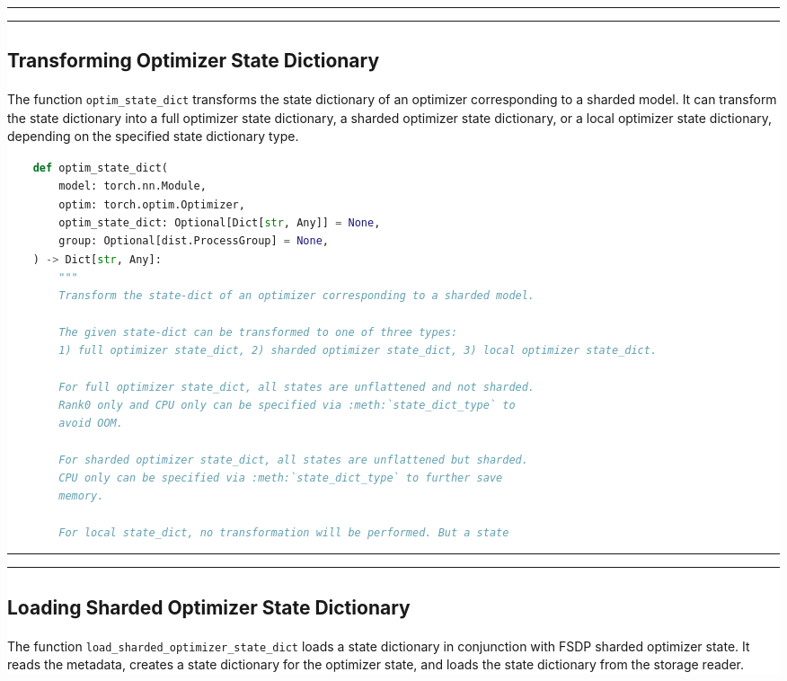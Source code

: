 
---

</SwmSnippet>

<SwmSnippet path="/torch/distributed/fsdp/fully_sharded_data_parallel.py" line="1795">

---

## Transforming Optimizer State Dictionary

The function `optim_state_dict` transforms the state dictionary of an optimizer corresponding to a sharded model. It can transform the state dictionary into a full optimizer state dictionary, a sharded optimizer state dictionary, or a local optimizer state dictionary, depending on the specified state dictionary type.

```python
    def optim_state_dict(
        model: torch.nn.Module,
        optim: torch.optim.Optimizer,
        optim_state_dict: Optional[Dict[str, Any]] = None,
        group: Optional[dist.ProcessGroup] = None,
    ) -> Dict[str, Any]:
        """
        Transform the state-dict of an optimizer corresponding to a sharded model.

        The given state-dict can be transformed to one of three types:
        1) full optimizer state_dict, 2) sharded optimizer state_dict, 3) local optimizer state_dict.

        For full optimizer state_dict, all states are unflattened and not sharded.
        Rank0 only and CPU only can be specified via :meth:`state_dict_type` to
        avoid OOM.

        For sharded optimizer state_dict, all states are unflattened but sharded.
        CPU only can be specified via :meth:`state_dict_type` to further save
        memory.

        For local state_dict, no transformation will be performed. But a state
```

---

</SwmSnippet>

<SwmSnippet path="/torch/distributed/checkpoint/optimizer.py" line="214">

---

## Loading Sharded Optimizer State Dictionary

The function `load_sharded_optimizer_state_dict` loads a state dictionary in conjunction with FSDP sharded optimizer state. It reads the metadata, creates a state dictionary for the optimizer state, and loads the state dictionary from the storage reader.
